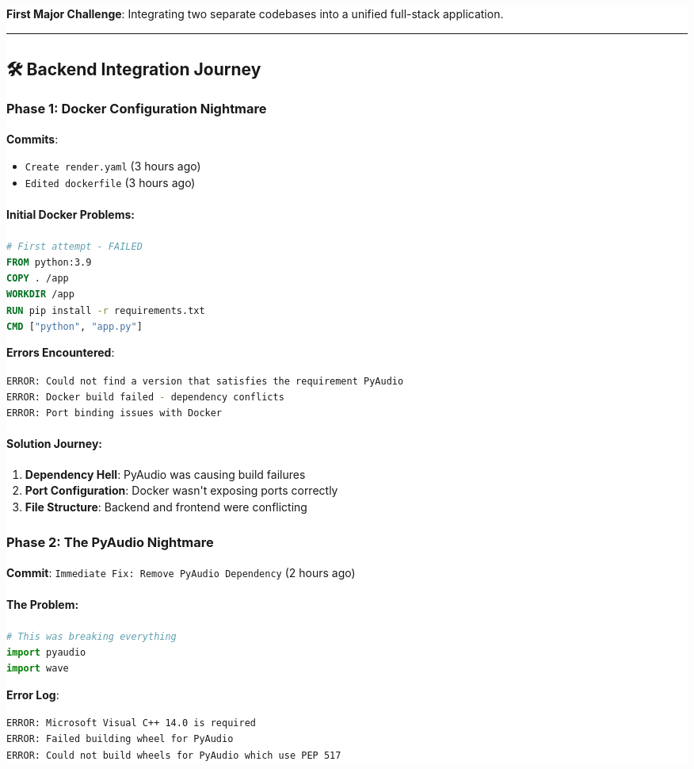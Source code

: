 **First Major Challenge**: Integrating two separate codebases into a unified full-stack application.

---

## 🛠️ Backend Integration Journey

### Phase 1: Docker Configuration Nightmare

**Commits**: 
- `Create render.yaml` (3 hours ago)
- `Edited dockerfile` (3 hours ago)

#### Initial Docker Problems:

```dockerfile
# First attempt - FAILED
FROM python:3.9
COPY . /app
WORKDIR /app
RUN pip install -r requirements.txt
CMD ["python", "app.py"]
```

**Errors Encountered**:
```bash
ERROR: Could not find a version that satisfies the requirement PyAudio
ERROR: Docker build failed - dependency conflicts
ERROR: Port binding issues with Docker
```

#### Solution Journey:

1. **Dependency Hell**: PyAudio was causing build failures
2. **Port Configuration**: Docker wasn't exposing ports correctly
3. **File Structure**: Backend and frontend were conflicting

### Phase 2: The PyAudio Nightmare

**Commit**: `Immediate Fix: Remove PyAudio Dependency` (2 hours ago)

#### The Problem:
```python
# This was breaking everything
import pyaudio
import wave
```

**Error Log**:
```bash
ERROR: Microsoft Visual C++ 14.0 is required
ERROR: Failed building wheel for PyAudio
ERROR: Could not build wheels for PyAudio which use PEP 517
```
